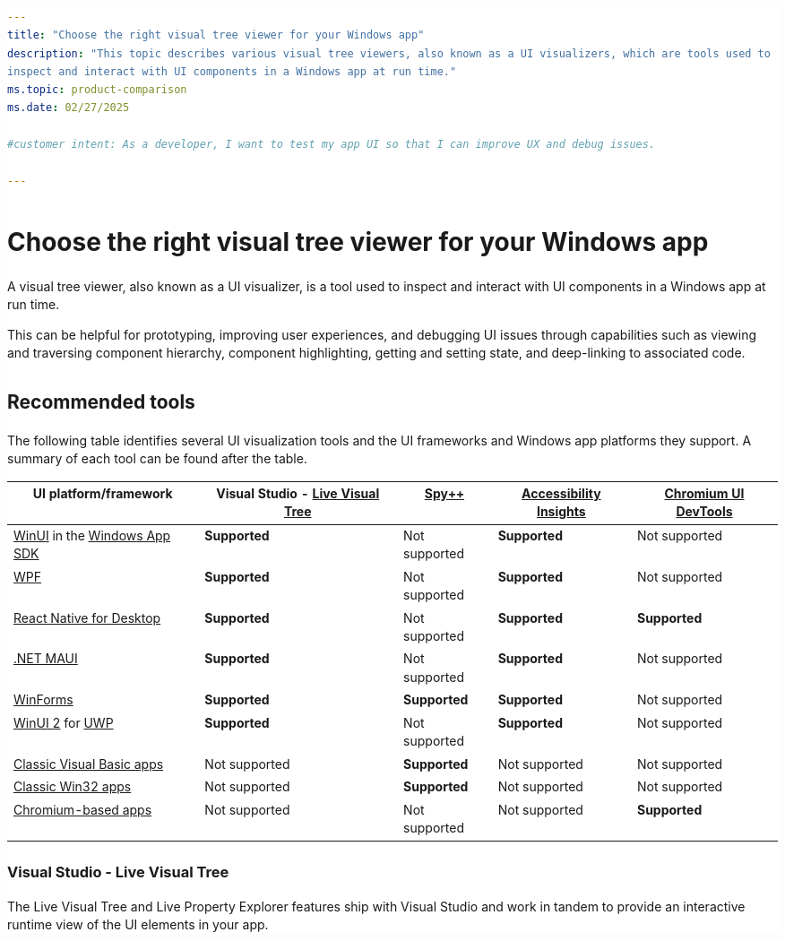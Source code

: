 ```yaml
---
title: "Choose the right visual tree viewer for your Windows app"
description: "This topic describes various visual tree viewers, also known as a UI visualizers, which are tools used to inspect and interact with UI components in a Windows app at run time."
ms.topic: product-comparison
ms.date: 02/27/2025

#customer intent: As a developer, I want to test my app UI so that I can improve UX and debug issues.

---
```


# Choose the right visual tree viewer for your Windows app

A visual tree viewer, also known as a UI visualizer, is a tool used to inspect and interact with UI components in a Windows app at run time.

This can be helpful for prototyping, improving user experiences, and debugging UI issues through capabilities such as viewing and traversing component hierarchy, component highlighting, getting and setting state, and deep-linking to associated code.

## Recommended tools

The following table identifies several UI visualization tools and the UI frameworks and Windows app platforms they support. A summary of each tool can be found after the table.

|UI platform/framework    |Visual Studio - [**Live Visual Tree**](#visual-studio---live-visual-tree)  |[Spy++](#spy)        |[Accessibility Insights](#accessibility-insights-for-windows---live-inspect)  |[Chromium UI DevTools](#chromium-ui-devtools-for-windows)  |
|-------------------------|------------------|-------------|------------------------|---------------------|
|[WinUI](../../winui/winui3/index.md) in the [Windows App SDK](../../windows-app-sdk/index.md)                   | **Supported**      | Not supported           | **Supported**            | Not supported                   |
|[WPF](/dotnet/desktop/wpf/)                      | **Supported**      | Not supported           | **Supported**            | Not supported                   |
|[React Native for Desktop](/windows/dev-environment/javascript/react-native-for-windows)     | **Supported**      | Not supported           | **Supported**            | **Supported**         |
|[.NET MAUI](/dotnet/maui/)                | **Supported**      | Not supported           | **Supported**            | Not supported                   |
|[WinForms](/dotnet/desktop/winforms/)                 | **Supported**      | **Supported** | **Supported**            | Not supported                   |
|[WinUI 2](../../winui/winui2/index.md) for [UWP](/windows/uwp/)               | **Supported**      | Not supported           | **Supported**            | Not supported                   |
|[Classic Visual Basic apps](/previous-versions/visualstudio/visual-basic-6/visual-basic-6.0-documentation) | Not supported                | **Supported** | Not supported                      | Not supported                   |
|[Classic Win32 apps](/windows/win32/)        | Not supported                | **Supported** | Not supported                      | Not supported                   |
|[Chromium-based apps](https://developer.chrome.com/docs/chromium)      | Not supported                | Not supported           | Not supported                      | **Supported**         |

### Visual Studio - Live Visual Tree

The Live Visual Tree and Live Property Explorer features ship with Visual Studio and work in tandem to provide an interactive runtime view of the UI elements in your app.
